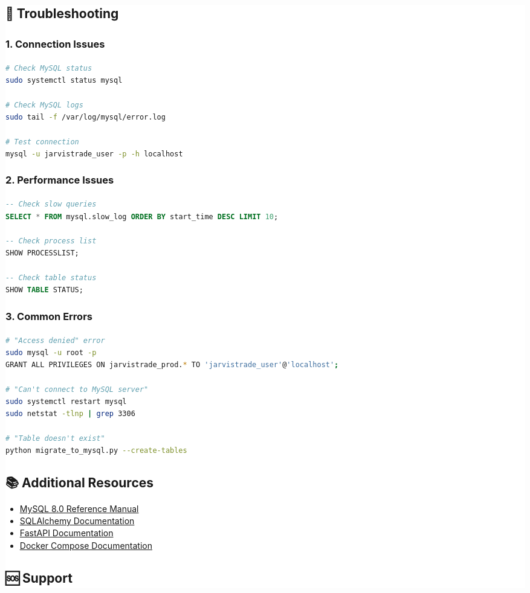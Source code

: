 ## 🚨 Troubleshooting

### 1. Connection Issues

```bash
# Check MySQL status
sudo systemctl status mysql

# Check MySQL logs
sudo tail -f /var/log/mysql/error.log

# Test connection
mysql -u jarvistrade_user -p -h localhost
```

### 2. Performance Issues

```sql
-- Check slow queries
SELECT * FROM mysql.slow_log ORDER BY start_time DESC LIMIT 10;

-- Check process list
SHOW PROCESSLIST;

-- Check table status
SHOW TABLE STATUS;
```

### 3. Common Errors

```bash
# "Access denied" error
sudo mysql -u root -p
GRANT ALL PRIVILEGES ON jarvistrade_prod.* TO 'jarvistrade_user'@'localhost';

# "Can't connect to MySQL server"
sudo systemctl restart mysql
sudo netstat -tlnp | grep 3306

# "Table doesn't exist"
python migrate_to_mysql.py --create-tables
```

## 📚 Additional Resources

- [MySQL 8.0 Reference Manual](https://dev.mysql.com/doc/refman/8.0/en/)
- [SQLAlchemy Documentation](https://docs.sqlalchemy.org/)
- [FastAPI Documentation](https://fastapi.tiangolo.com/)
- [Docker Compose Documentation](https://docs.docker.com/compose/)

## 🆘 Support
